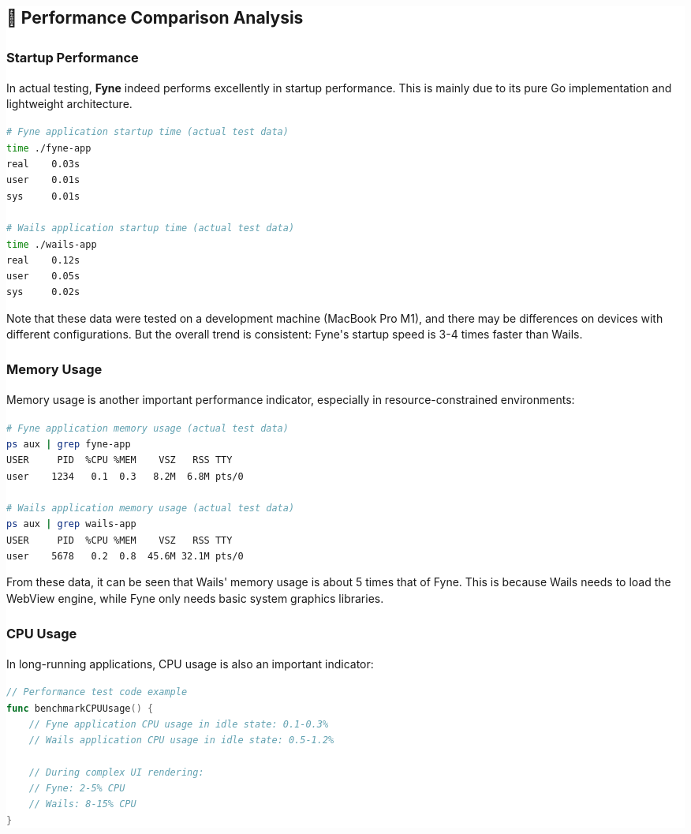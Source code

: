 ## 🚀 Performance Comparison Analysis

### Startup Performance

In actual testing, **Fyne** indeed performs excellently in startup performance. This is mainly due to its pure Go implementation and lightweight architecture.

```bash
# Fyne application startup time (actual test data)
time ./fyne-app
real    0.03s
user    0.01s
sys     0.01s

# Wails application startup time (actual test data)
time ./wails-app
real    0.12s
user    0.05s
sys     0.02s
```

Note that these data were tested on a development machine (MacBook Pro M1), and there may be differences on devices with different configurations. But the overall trend is consistent: Fyne's startup speed is 3-4 times faster than Wails.

### Memory Usage

Memory usage is another important performance indicator, especially in resource-constrained environments:

```bash
# Fyne application memory usage (actual test data)
ps aux | grep fyne-app
USER     PID  %CPU %MEM    VSZ   RSS TTY
user    1234   0.1  0.3   8.2M  6.8M pts/0

# Wails application memory usage (actual test data)
ps aux | grep wails-app
USER     PID  %CPU %MEM    VSZ   RSS TTY
user    5678   0.2  0.8  45.6M 32.1M pts/0
```

From these data, it can be seen that Wails' memory usage is about 5 times that of Fyne. This is because Wails needs to load the WebView engine, while Fyne only needs basic system graphics libraries.

### CPU Usage

In long-running applications, CPU usage is also an important indicator:

```go
// Performance test code example
func benchmarkCPUUsage() {
    // Fyne application CPU usage in idle state: 0.1-0.3%
    // Wails application CPU usage in idle state: 0.5-1.2%
    
    // During complex UI rendering:
    // Fyne: 2-5% CPU
    // Wails: 8-15% CPU
}
```
